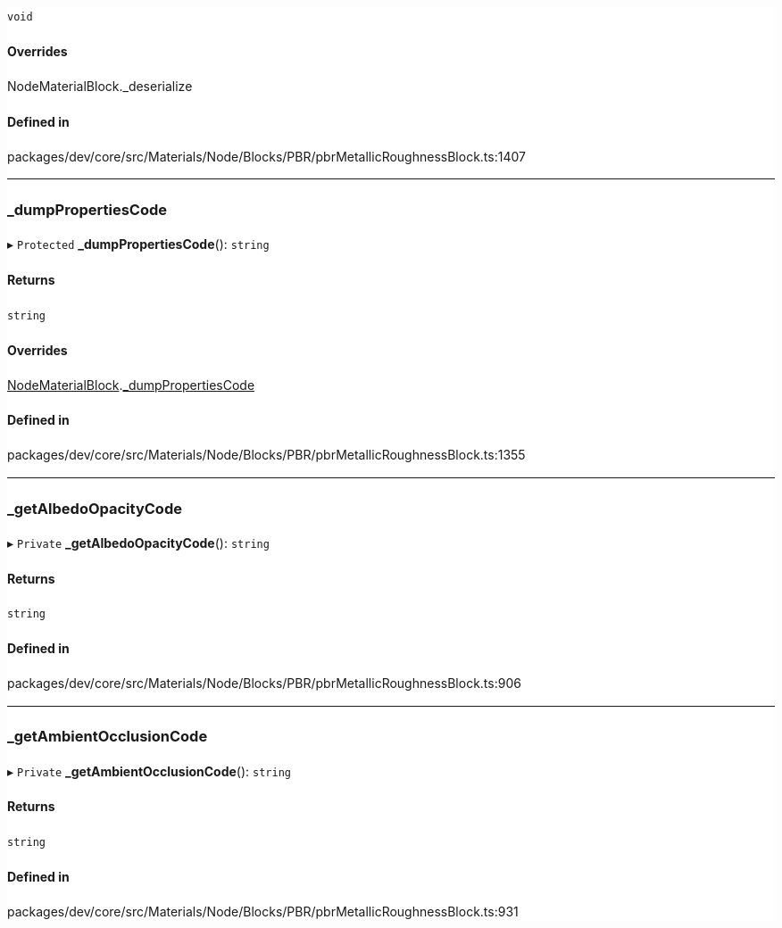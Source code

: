`void`

#### Overrides

NodeMaterialBlock.\_deserialize

#### Defined in

packages/dev/core/src/Materials/Node/Blocks/PBR/pbrMetallicRoughnessBlock.ts:1407

___

### \_dumpPropertiesCode

▸ `Protected` **_dumpPropertiesCode**(): `string`

#### Returns

`string`

#### Overrides

[NodeMaterialBlock](NodeMaterialBlock.md).[_dumpPropertiesCode](NodeMaterialBlock.md#_dumppropertiescode)

#### Defined in

packages/dev/core/src/Materials/Node/Blocks/PBR/pbrMetallicRoughnessBlock.ts:1355

___

### \_getAlbedoOpacityCode

▸ `Private` **_getAlbedoOpacityCode**(): `string`

#### Returns

`string`

#### Defined in

packages/dev/core/src/Materials/Node/Blocks/PBR/pbrMetallicRoughnessBlock.ts:906

___

### \_getAmbientOcclusionCode

▸ `Private` **_getAmbientOcclusionCode**(): `string`

#### Returns

`string`

#### Defined in

packages/dev/core/src/Materials/Node/Blocks/PBR/pbrMetallicRoughnessBlock.ts:931
